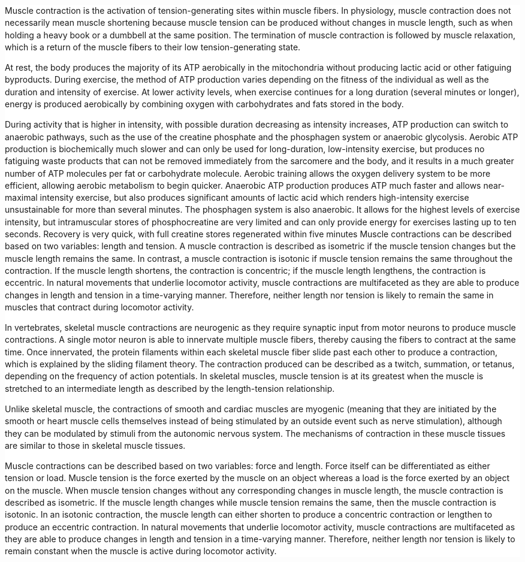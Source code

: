Muscle contraction is the activation of tension-generating sites within muscle fibers. In physiology, muscle contraction does not necessarily mean muscle shortening because muscle tension can be produced without changes in muscle length, such as when holding a heavy book or a dumbbell at the same position. The termination of muscle contraction is followed by muscle relaxation, which is a return of the muscle fibers to their low tension-generating state.

At rest, the body produces the majority of its ATP aerobically in the mitochondria without producing lactic acid or other fatiguing byproducts. During exercise, the method of ATP production varies depending on the fitness of the individual as well as the duration and intensity of exercise. At lower activity levels, when exercise continues for a long duration (several minutes or longer), energy is produced aerobically by combining oxygen with carbohydrates and fats stored in the body.

During activity that is higher in intensity, with possible duration decreasing as intensity increases, ATP production can switch to anaerobic pathways, such as the use of the creatine phosphate and the phosphagen system or anaerobic glycolysis. Aerobic ATP production is biochemically much slower and can only be used for long-duration, low-intensity exercise, but produces no fatiguing waste products that can not be removed immediately from the sarcomere and the body, and it results in a much greater number of ATP molecules per fat or carbohydrate molecule. Aerobic training allows the oxygen delivery system to be more efficient, allowing aerobic metabolism to begin quicker. Anaerobic ATP production produces ATP much faster and allows near-maximal intensity exercise, but also produces significant amounts of lactic acid which renders high-intensity exercise unsustainable for more than several minutes. The phosphagen system is also anaerobic. It allows for the highest levels of exercise intensity, but intramuscular stores of phosphocreatine are very limited and can only provide energy for exercises lasting up to ten seconds. Recovery is very quick, with full creatine stores regenerated within five minutes
Muscle contractions can be described based on two variables: length and tension. A muscle contraction is described as isometric if the muscle tension changes but the muscle length remains the same. In contrast, a muscle contraction is isotonic if muscle tension remains the same throughout the contraction. If the muscle length shortens, the contraction is concentric; if the muscle length lengthens, the contraction is eccentric. In natural movements that underlie locomotor activity, muscle contractions are multifaceted as they are able to produce changes in length and tension in a time-varying manner. Therefore, neither length nor tension is likely to remain the same in muscles that contract during locomotor activity.

In vertebrates, skeletal muscle contractions are neurogenic as they require synaptic input from motor neurons to produce muscle contractions. A single motor neuron is able to innervate multiple muscle fibers, thereby causing the fibers to contract at the same time. Once innervated, the protein filaments within each skeletal muscle fiber slide past each other to produce a contraction, which is explained by the sliding filament theory. The contraction produced can be described as a twitch, summation, or tetanus, depending on the frequency of action potentials. In skeletal muscles, muscle tension is at its greatest when the muscle is stretched to an intermediate length as described by the length-tension relationship.

Unlike skeletal muscle, the contractions of smooth and cardiac muscles are myogenic (meaning that they are initiated by the smooth or heart muscle cells themselves instead of being stimulated by an outside event such as nerve stimulation), although they can be modulated by stimuli from the autonomic nervous system. The mechanisms of contraction in these muscle tissues are similar to those in skeletal muscle tissues.

Muscle contractions can be described based on two variables: force and length. Force itself can be differentiated as either tension or load. Muscle tension is the force exerted by the muscle on an object whereas a load is the force exerted by an object on the muscle. When muscle tension changes without any corresponding changes in muscle length, the muscle contraction is described as isometric. If the muscle length changes while muscle tension remains the same, then the muscle contraction is isotonic. In an isotonic contraction, the muscle length can either shorten to produce a concentric contraction or lengthen to produce an eccentric contraction. In natural movements that underlie locomotor activity, muscle contractions are multifaceted as they are able to produce changes in length and tension in a time-varying manner. Therefore, neither length nor tension is likely to remain constant when the muscle is active during locomotor activity.
